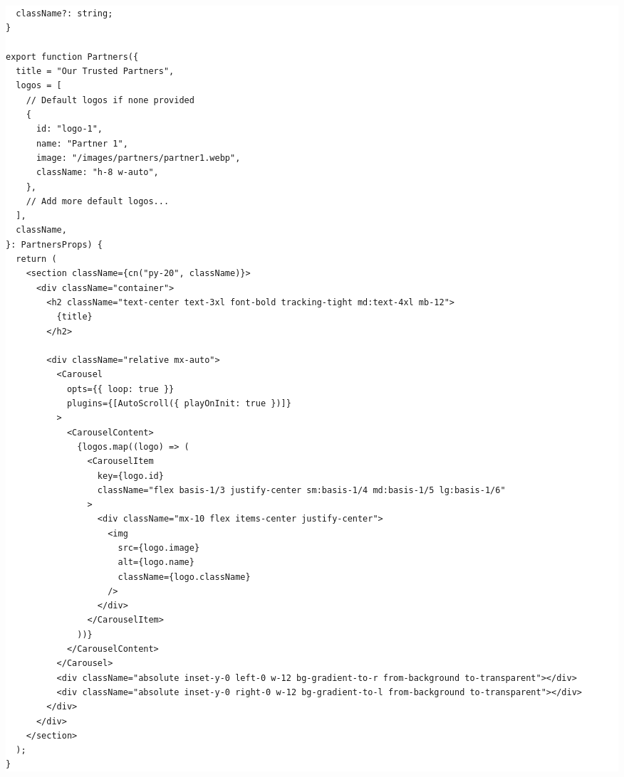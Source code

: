 ```tsx
  className?: string;
}

export function Partners({
  title = "Our Trusted Partners",
  logos = [
    // Default logos if none provided
    {
      id: "logo-1",
      name: "Partner 1",
      image: "/images/partners/partner1.webp",
      className: "h-8 w-auto",
    },
    // Add more default logos...
  ],
  className,
}: PartnersProps) {
  return (
    <section className={cn("py-20", className)}>
      <div className="container">
        <h2 className="text-center text-3xl font-bold tracking-tight md:text-4xl mb-12">
          {title}
        </h2>
        
        <div className="relative mx-auto">
          <Carousel
            opts={{ loop: true }}
            plugins={[AutoScroll({ playOnInit: true })]}
          >
            <CarouselContent>
              {logos.map((logo) => (
                <CarouselItem
                  key={logo.id}
                  className="flex basis-1/3 justify-center sm:basis-1/4 md:basis-1/5 lg:basis-1/6"
                >
                  <div className="mx-10 flex items-center justify-center">
                    <img
                      src={logo.image}
                      alt={logo.name}
                      className={logo.className}
                    />
                  </div>
                </CarouselItem>
              ))}
            </CarouselContent>
          </Carousel>
          <div className="absolute inset-y-0 left-0 w-12 bg-gradient-to-r from-background to-transparent"></div>
          <div className="absolute inset-y-0 right-0 w-12 bg-gradient-to-l from-background to-transparent"></div>
        </div>
      </div>
    </section>
  );
}
```
